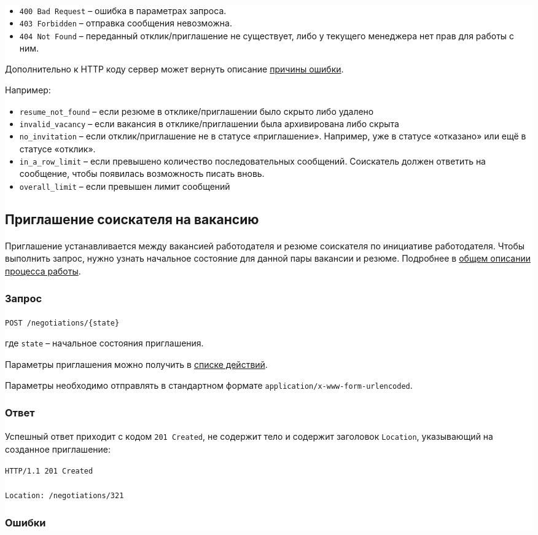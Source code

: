 * `400 Bad Request` – ошибка в параметрах запроса.
* `403 Forbidden` – отправка сообщения невозможна.
* `404 Not Found` – переданный отклик/приглашение не существует, либо у
  текущего менеджера нет прав для работы с ним.

Дополнительно к HTTP коду сервер может вернуть описание
[причины ошибки](errors.md#negotiations).

Например:

* `resume_not_found` – если резюме в отклике/приглашении было скрыто
  либо удалено
* `invalid_vacancy` – если вакансия в отклике/приглашении была архивирована
  либо скрыта
* `no_invitation` – если отклик/приглашение не в статусе «приглашение».
  Например, уже в статусе «отказано» или ещё в статусе «отклик».
* `in_a_row_limit` – если превышено количество последовательных сообщений.
  Соискатель должен ответить на сообщение, чтобы появилась возможность писать
  вновь.
* `overall_limit` – если превышен лимит сообщений


<a name="add-invite"></a>
## Приглашение соискателя на вакансию

Приглашение устанавливается между вакансией работодателя и резюме соискателя по
инициативе работодателя. Чтобы выполнить запрос, нужно узнать начальное
состояние для данной пары вакансии и резюме. Подробнее в
[общем описании процесса работы](#flow).

### Запрос

`POST /negotiations/{state}`

где `state` – начальное состояния приглашения.

Параметры приглашения можно получить в
[списке действий](employer_vacancies_for_invitation.md#actions-info).

Параметры необходимо отправлять в стандартном формате
`application/x-www-form-urlencoded`.


### Ответ

Успешный ответ приходит с кодом `201 Created`, не содержит тело и содержит
заголовок `Location`, указывающий на созданное приглашение:

```
HTTP/1.1 201 Created

Location: /negotiations/321
```


### Ошибки
